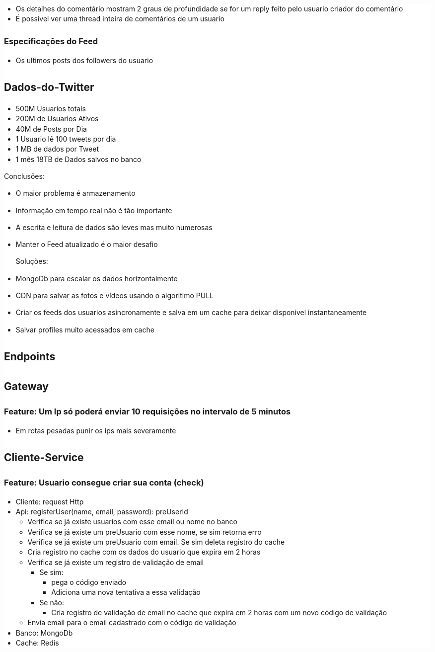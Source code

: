- Os detalhes do comentário mostram 2 graus de profundidade se for um reply feito pelo usuario criador do comentário
- É possivel ver uma thread inteira de comentários de um usuario

### Especificações do Feed

- Os ultimos posts dos followers do usuario

## Dados-do-Twitter

- 500M Usuarios totais
- 200M de Usuarios Ativos
- 40M de Posts por Dia
- 1 Usuario lê 100 tweets por dia
- 1 MB de dados por Tweet
- 1 mês 18TB de Dados salvos no banco

Conclusões:

- O maior problema é armazenamento
- Informação em tempo real não é tão importante
- A escrita e leitura de dados são leves mas muito numerosas
- Manter o Feed atualizado é o maior desafio

  Soluções:

- MongoDb para escalar os dados horizontalmente
- CDN para salvar as fotos e vídeos usando o algoritimo PULL
- Criar os feeds dos usuarios asincronamente e salva em um cache para deixar disponivel instantaneamente
- Salvar profiles muito acessados em cache

## Endpoints

## Gateway

### Feature: Um Ip só poderá enviar 10 requisições no intervalo de 5 minutos

- Em rotas pesadas punir os ips mais severamente

## Cliente-Service

### Feature: Usuario consegue criar sua conta (check)

- Cliente: request Http
- Api: registerUser(name, email, password): preUserId
  - Verifica se já existe usuarios com esse email ou nome no banco
  - Verifica se já existe um preUsuario com esse nome, se sim retorna erro
  - Verifica se já existe um preUsuario com email. Se sim deleta registro do cache
  - Cria registro no cache com os dados do usuario que expira em 2 horas
  - Verifica se já existe um registro de validação de email
    - Se sim:
      - pega o código enviado
      - Adiciona uma nova tentativa a essa validação
    - Se não:
      - Cria registro de validação de email no cache que expira em 2 horas com um novo código de validação
  - Envia email para o email cadastrado com o código de validação
- Banco: MongoDb
- Cache: Redis
